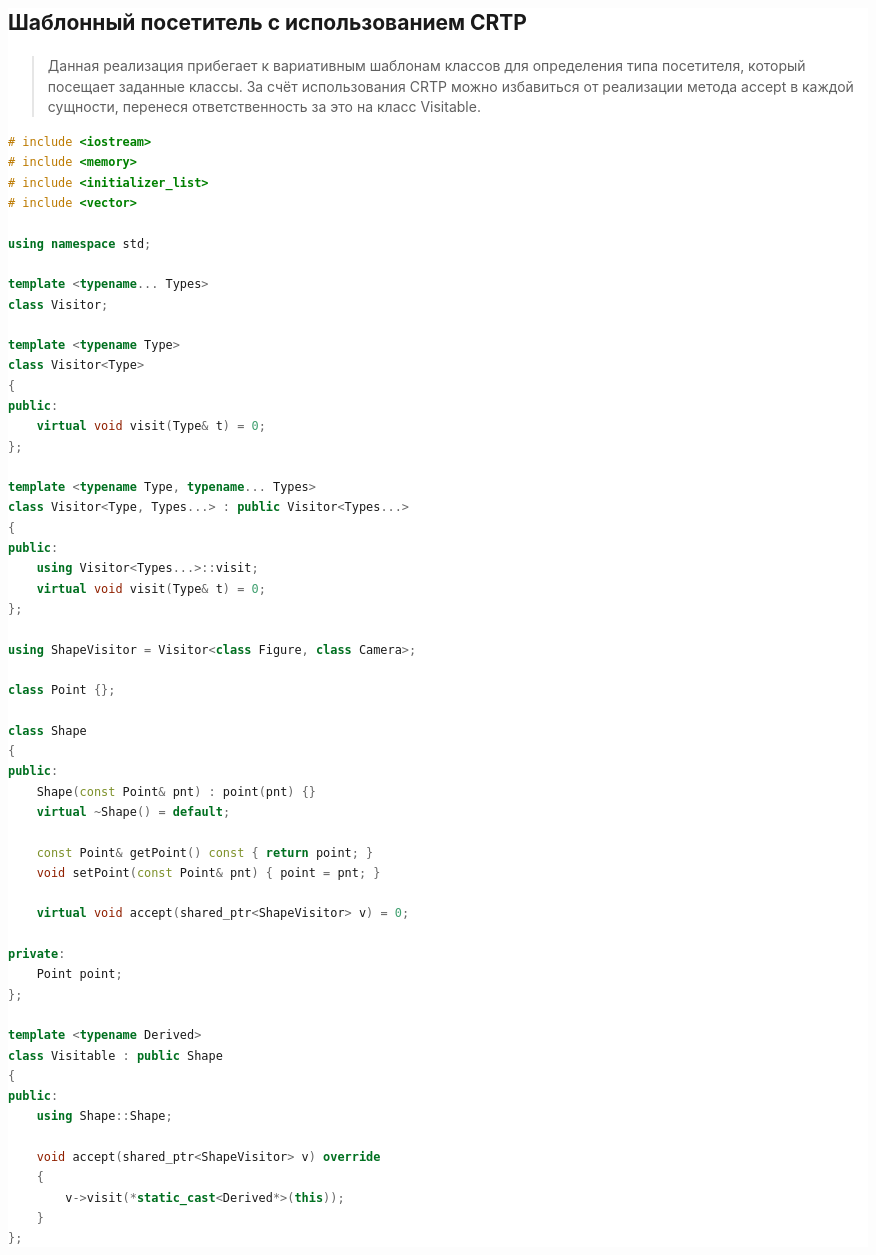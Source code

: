 
## Шаблонный посетитель с использованием CRTP

>Данная реализация прибегает к вариативным шаблонам классов для определения типа посетителя, который посещает заданные классы. За счёт использования CRTP можно избавиться от реализации метода accept в каждой сущности, перенеся ответственность за это на класс Visitable.

```c++
# include <iostream>
# include <memory>
# include <initializer_list>
# include <vector>

using namespace std;

template <typename... Types>
class Visitor;

template <typename Type>
class Visitor<Type>
{
public:
	virtual void visit(Type& t) = 0;
};

template <typename Type, typename... Types>
class Visitor<Type, Types...> : public Visitor<Types...>
{
public:
	using Visitor<Types...>::visit;
	virtual void visit(Type& t) = 0;
};

using ShapeVisitor = Visitor<class Figure, class Camera>;

class Point {};

class Shape
{
public:
	Shape(const Point& pnt) : point(pnt) {}
	virtual ~Shape() = default;

	const Point& getPoint() const { return point; }
	void setPoint(const Point& pnt) { point = pnt; }

	virtual void accept(shared_ptr<ShapeVisitor> v) = 0;

private:
	Point point;
};

template <typename Derived>
class Visitable : public Shape
{
public:
	using Shape::Shape;

	void accept(shared_ptr<ShapeVisitor> v) override
	{
		v->visit(*static_cast<Derived*>(this));
	}
};

```